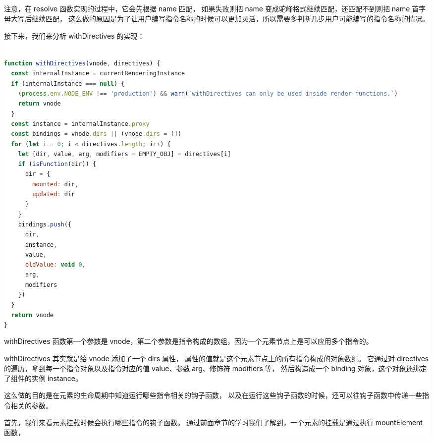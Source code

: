 
注意，在 resolve 函数实现的过程中，它会先根据 name 匹配，
如果失败则把 name 变成驼峰格式继续匹配，还匹配不到则把 name 首字母大写后继续匹配，
这么做的原因是为了让用户编写指令名称的时候可以更加灵活，所以需要多判断几步用户可能编写的指令名称的情况。


接下来，我们来分析 withDirectives 的实现：


```js

function withDirectives(vnode, directives) {
  const internalInstance = currentRenderingInstance
  if (internalInstance === null) {
    (process.env.NODE_ENV !== 'production') && warn(`withDirectives can only be used inside render functions.`)
    return vnode
  }
  const instance = internalInstance.proxy
  const bindings = vnode.dirs || (vnode.dirs = [])
  for (let i = 0; i < directives.length; i++) {
    let [dir, value, arg, modifiers = EMPTY_OBJ] = directives[i]
    if (isFunction(dir)) {
      dir = {
        mounted: dir,
        updated: dir
      }
    }
    bindings.push({
      dir,
      instance,
      value,
      oldValue: void 0,
      arg,
      modifiers
    })
  }
  return vnode
}

```

withDirectives 函数第一个参数是 vnode，第二个参数是指令构成的数组，因为一个元素节点上是可以应用多个指令的。


withDirectives 其实就是给 vnode 添加了一个 dirs 属性，
属性的值就是这个元素节点上的所有指令构成的对象数组。
它通过对 directives 的遍历，拿到每一个指令对象以及指令对应的值 value、参数 arg、修饰符 modifiers 等，
然后构造成一个 binding 对象，这个对象还绑定了组件的实例 instance。



这么做的目的是在元素的生命周期中知道运行哪些指令相关的钩子函数，
以及在运行这些钩子函数的时候，还可以往钩子函数中传递一些指令相关的参数。



首先，我们来看元素挂载时候会执行哪些指令的钩子函数。
通过前面章节的学习我们了解到，一个元素的挂载是通过执行 mountElement 函数，
